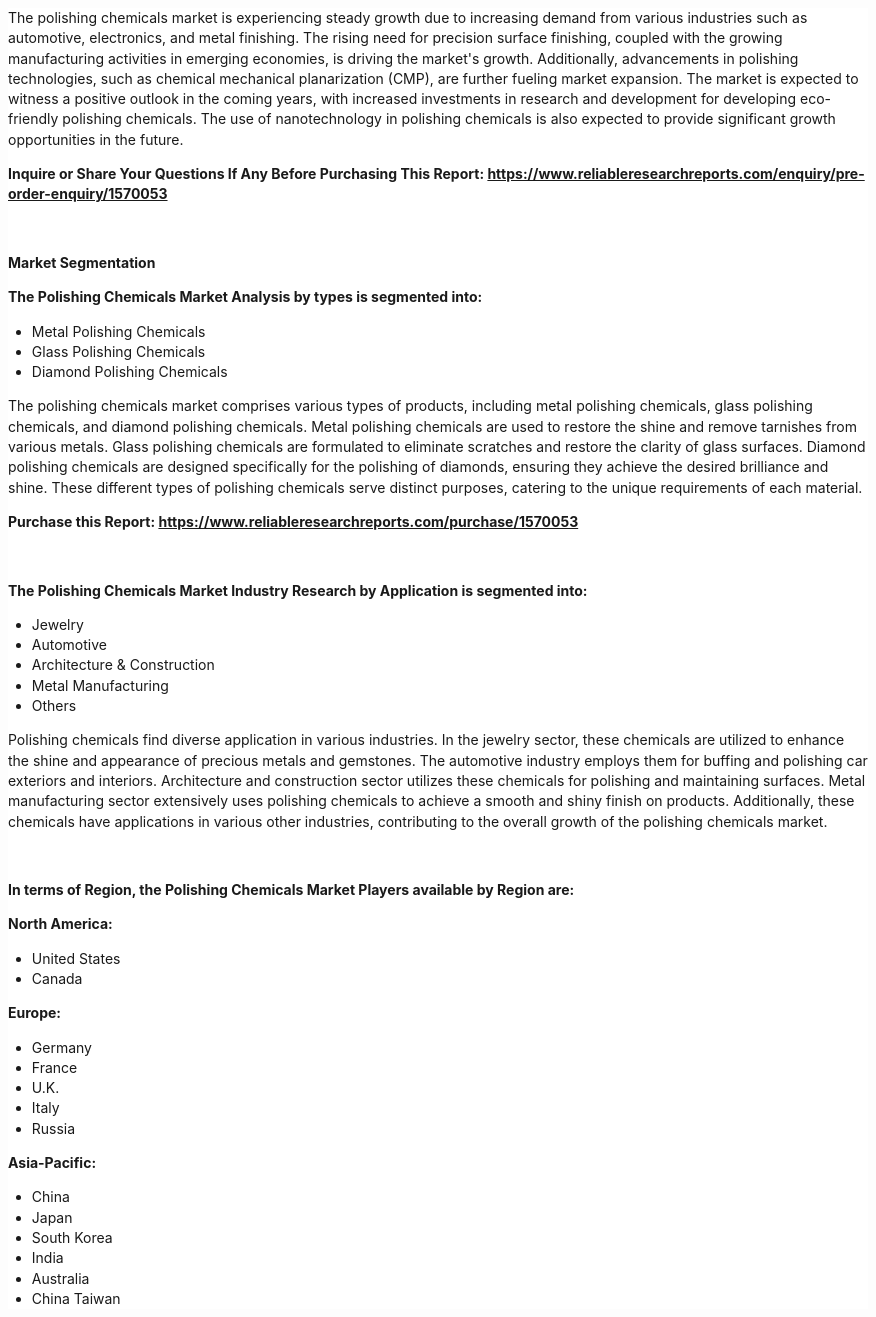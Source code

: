 <p><p>The polishing chemicals market is experiencing steady growth due to increasing demand from various industries such as automotive, electronics, and metal finishing. The rising need for precision surface finishing, coupled with the growing manufacturing activities in emerging economies, is driving the market's growth. Additionally, advancements in polishing technologies, such as chemical mechanical planarization (CMP), are further fueling market expansion. The market is expected to witness a positive outlook in the coming years, with increased investments in research and development for developing eco-friendly polishing chemicals. The use of nanotechnology in polishing chemicals is also expected to provide significant growth opportunities in the future.</p></p>
<p><strong>Inquire or Share Your Questions If Any Before Purchasing This Report: <a href="https://www.reliableresearchreports.com/enquiry/pre-order-enquiry/1570053">https://www.reliableresearchreports.com/enquiry/pre-order-enquiry/1570053</a></strong></p>
<p>&nbsp;</p>
<p><strong>Market Segmentation</strong></p>
<p><strong>The Polishing Chemicals Market Analysis by types is segmented into:</strong></p>
<p><ul><li>Metal Polishing Chemicals</li><li>Glass Polishing Chemicals</li><li>Diamond Polishing Chemicals</li></ul></p>
<p><p>The polishing chemicals market comprises various types of products, including metal polishing chemicals, glass polishing chemicals, and diamond polishing chemicals. Metal polishing chemicals are used to restore the shine and remove tarnishes from various metals. Glass polishing chemicals are formulated to eliminate scratches and restore the clarity of glass surfaces. Diamond polishing chemicals are designed specifically for the polishing of diamonds, ensuring they achieve the desired brilliance and shine. These different types of polishing chemicals serve distinct purposes, catering to the unique requirements of each material.</p></p>
<p><strong>Purchase this Report:&nbsp;<a href="https://www.reliableresearchreports.com/purchase/1570053">https://www.reliableresearchreports.com/purchase/1570053</a></strong></p>
<p>&nbsp;</p>
<p><strong>The Polishing Chemicals Market Industry Research by Application is segmented into:</strong></p>
<p><ul><li>Jewelry</li><li>Automotive</li><li>Architecture & Construction</li><li>Metal Manufacturing</li><li>Others</li></ul></p>
<p><p>Polishing chemicals find diverse application in various industries. In the jewelry sector, these chemicals are utilized to enhance the shine and appearance of precious metals and gemstones. The automotive industry employs them for buffing and polishing car exteriors and interiors. Architecture and construction sector utilizes these chemicals for polishing and maintaining surfaces. Metal manufacturing sector extensively uses polishing chemicals to achieve a smooth and shiny finish on products. Additionally, these chemicals have applications in various other industries, contributing to the overall growth of the polishing chemicals market.</p></p>
<p>&nbsp;</p>
<p><strong>In terms of Region, the Polishing Chemicals Market Players available by Region are:</strong></p>
<p>
    <p> <strong> North America: </strong>
        <ul>
            <li>United States</li>
            <li>Canada</li>
        </ul>
        </p> 
    <p> <strong> Europe: </strong>
        <ul>
            <li>Germany</li>
            <li>France</li>
            <li>U.K.</li>
            <li>Italy</li>
            <li>Russia</li>
        </ul>
        </p> 
    <p> <strong> Asia-Pacific: </strong>
        <ul>
            <li>China</li>
            <li>Japan</li>
            <li>South Korea</li>
            <li>India</li>
            <li>Australia</li>
            <li>China Taiwan</li>